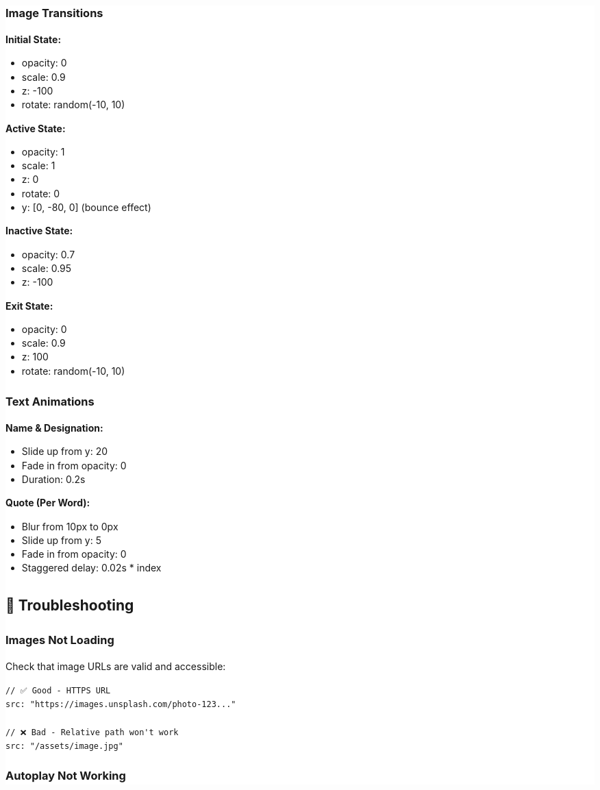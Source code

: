 ### Image Transitions

**Initial State:**
- opacity: 0
- scale: 0.9
- z: -100
- rotate: random(-10, 10)

**Active State:**
- opacity: 1
- scale: 1
- z: 0
- rotate: 0
- y: [0, -80, 0] (bounce effect)

**Inactive State:**
- opacity: 0.7
- scale: 0.95
- z: -100

**Exit State:**
- opacity: 0
- scale: 0.9
- z: 100
- rotate: random(-10, 10)

### Text Animations

**Name & Designation:**
- Slide up from y: 20
- Fade in from opacity: 0
- Duration: 0.2s

**Quote (Per Word):**
- Blur from 10px to 0px
- Slide up from y: 5
- Fade in from opacity: 0
- Staggered delay: 0.02s * index

## 🐛 Troubleshooting

### Images Not Loading

Check that image URLs are valid and accessible:
```tsx
// ✅ Good - HTTPS URL
src: "https://images.unsplash.com/photo-123..."

// ❌ Bad - Relative path won't work
src: "/assets/image.jpg"
```

### Autoplay Not Working

